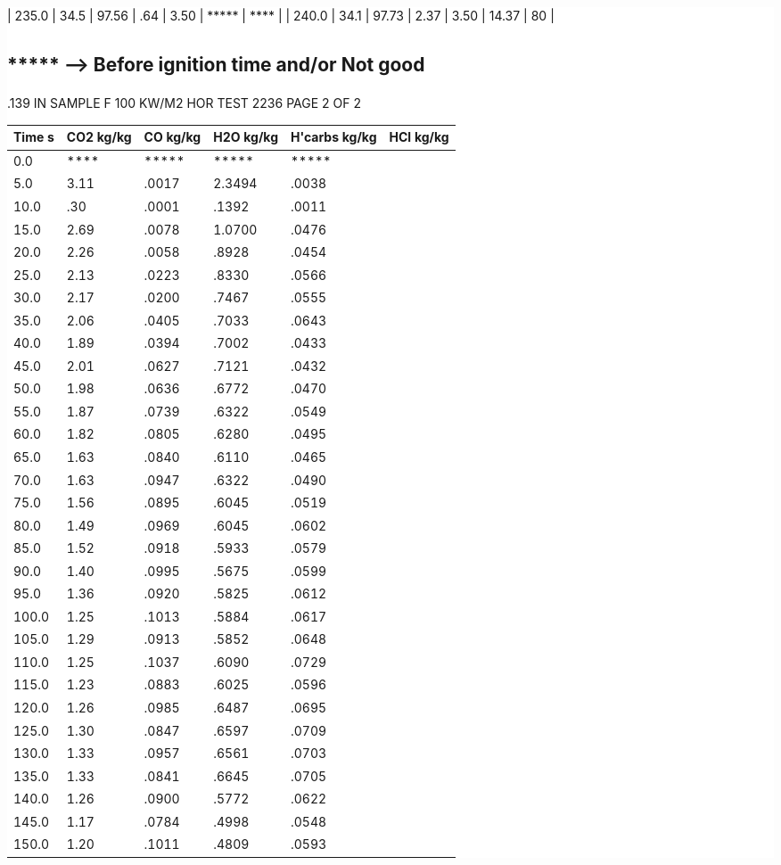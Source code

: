 | 235.0 | 34.5 | 97.56 | .64 | 3.50 | ***** | **** |
| 240.0 | 34.1 | 97.73 | 2.37 | 3.50 | 14.37 | 80 |

***** --> Before ignition time and/or Not good
---
.139 IN SAMPLE F    100 KW/M2    HOR    TEST 2236    PAGE 2 OF 2

| Time s | CO2 kg/kg | CO kg/kg | H2O kg/kg | H'carbs kg/kg | HCl kg/kg |
|--------|-----------|----------|------------|----------------|-----------|
| 0.0    | ****      | *****    | *****      | *****          |           |
| 5.0    | 3.11      | .0017    | 2.3494     | .0038          |           |
| 10.0   | .30       | .0001    | .1392      | .0011          |           |
| 15.0   | 2.69      | .0078    | 1.0700     | .0476          |           |
| 20.0   | 2.26      | .0058    | .8928      | .0454          |           |
| 25.0   | 2.13      | .0223    | .8330      | .0566          |           |
| 30.0   | 2.17      | .0200    | .7467      | .0555          |           |
| 35.0   | 2.06      | .0405    | .7033      | .0643          |           |
| 40.0   | 1.89      | .0394    | .7002      | .0433          |           |
| 45.0   | 2.01      | .0627    | .7121      | .0432          |           |
| 50.0   | 1.98      | .0636    | .6772      | .0470          |           |
| 55.0   | 1.87      | .0739    | .6322      | .0549          |           |
| 60.0   | 1.82      | .0805    | .6280      | .0495          |           |
| 65.0   | 1.63      | .0840    | .6110      | .0465          |           |
| 70.0   | 1.63      | .0947    | .6322      | .0490          |           |
| 75.0   | 1.56      | .0895    | .6045      | .0519          |           |
| 80.0   | 1.49      | .0969    | .6045      | .0602          |           |
| 85.0   | 1.52      | .0918    | .5933      | .0579          |           |
| 90.0   | 1.40      | .0995    | .5675      | .0599          |           |
| 95.0   | 1.36      | .0920    | .5825      | .0612          |           |
| 100.0  | 1.25      | .1013    | .5884      | .0617          |           |
| 105.0  | 1.29      | .0913    | .5852      | .0648          |           |
| 110.0  | 1.25      | .1037    | .6090      | .0729          |           |
| 115.0  | 1.23      | .0883    | .6025      | .0596          |           |
| 120.0  | 1.26      | .0985    | .6487      | .0695          |           |
| 125.0  | 1.30      | .0847    | .6597      | .0709          |           |
| 130.0  | 1.33      | .0957    | .6561      | .0703          |           |
| 135.0  | 1.33      | .0841    | .6645      | .0705          |           |
| 140.0  | 1.26      | .0900    | .5772      | .0622          |           |
| 145.0  | 1.17      | .0784    | .4998      | .0548          |           |
| 150.0  | 1.20      | .1011    | .4809      | .0593          |           |